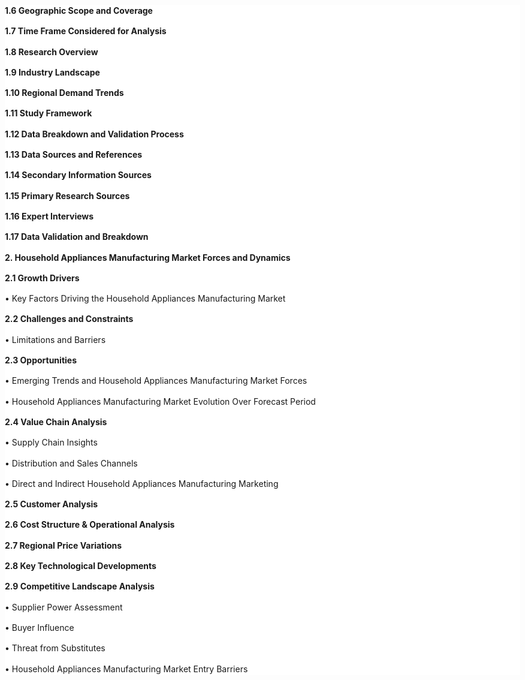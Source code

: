 <strong>1.6 Geographic Scope and Coverage</strong>

<strong>1.7 Time Frame Considered for Analysis</strong>

<strong>1.8 Research Overview</strong>

<strong>1.9 Industry Landscape</strong>

<strong>1.10 Regional Demand Trends</strong>

<strong>1.11 Study Framework</strong>

<strong>1.12 Data Breakdown and Validation Process</strong>

<strong>1.13 Data Sources and References</strong>

<strong>1.14 Secondary Information Sources</strong>

<strong>1.15 Primary Research Sources</strong>

<strong>1.16 Expert Interviews</strong>

<strong>1.17 Data Validation and Breakdown</strong>

<strong>2. Household Appliances Manufacturing Market Forces and Dynamics</strong>

<strong>2.1 Growth Drivers</strong>

• Key Factors Driving the Household Appliances Manufacturing Market

<strong>2.2 Challenges and Constraints</strong>

• Limitations and Barriers

<strong>2.3 Opportunities</strong>

• Emerging Trends and Household Appliances Manufacturing Market Forces

• Household Appliances Manufacturing Market Evolution Over Forecast Period

<strong>2.4 Value Chain Analysis</strong>

• Supply Chain Insights

• Distribution and Sales Channels

• Direct and Indirect Household Appliances Manufacturing Marketing

<strong>2.5 Customer Analysis</strong>

<strong>2.6 Cost Structure & Operational Analysis</strong>

<strong>2.7 Regional Price Variations</strong>

<strong>2.8 Key Technological Developments</strong>

<strong>2.9 Competitive Landscape Analysis</strong>

• Supplier Power Assessment

• Buyer Influence

• Threat from Substitutes

• Household Appliances Manufacturing Market Entry Barriers
